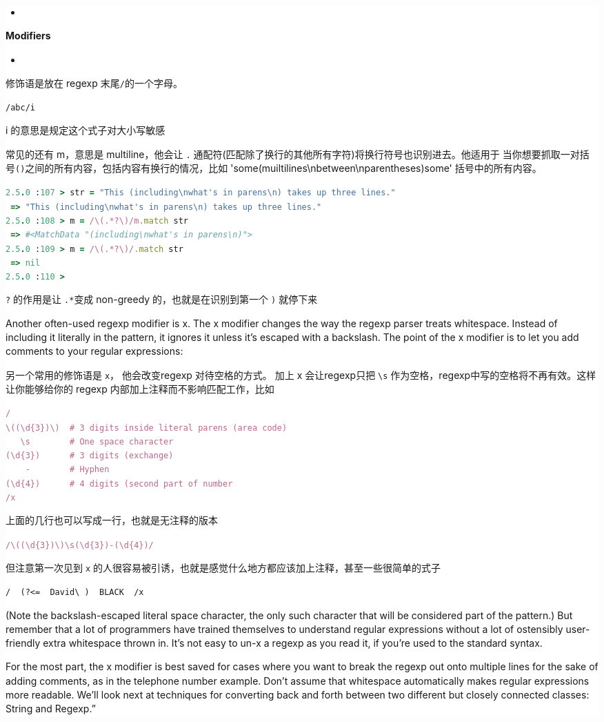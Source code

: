 -

**Modifiers**

-

修饰语是放在 regexp 末尾`/`的一个字母。

`/abc/i`

i 的意思是规定这个式子对大小写敏感

常见的还有 m，意思是 multiline，他会让 `.` 通配符(匹配除了换行的其他所有字符)将换行符号也识别进去。他适用于 当你想要抓取一对括号`()`之间的所有内容，包括内容有换行的情况，比如 'some(muiltilines\nbetween\nparentheses)some' 括号中的所有内容。

```ruby
2.5.0 :107 > str = "This (including\nwhat's in parens\n) takes up three lines."
 => "This (including\nwhat's in parens\n) takes up three lines."
2.5.0 :108 > m = /\(.*?\)/m.match str
 => #<MatchData "(including\nwhat's in parens\n)">
2.5.0 :109 > m = /\(.*?\)/.match str
 => nil
2.5.0 :110 >
```

`?` 的作用是让 `.*`变成 non-greedy 的，也就是在识别到第一个 `)` 就停下来

Another often-used regexp modifier is x. The x modifier changes the way the regexp parser treats whitespace. Instead of including it literally in the pattern, it ignores it unless it’s escaped with a backslash. The point of the x modifier is to let you add comments to your regular expressions:

另一个常用的修饰语是 `x`， 他会改变regexp 对待空格的方式。 加上 x 会让regexp只把 `\s` 作为空格，regexp中写的空格将不再有效。这样让你能够给你的 regexp 内部加上注释而不影响匹配工作，比如

```ruby
/
\((\d{3})\)  # 3 digits inside literal parens (area code)
   \s        # One space character
(\d{3})      # 3 digits (exchange)
    -        # Hyphen
(\d{4})      # 4 digits (second part of number
/x
```

上面的几行也可以写成一行，也就是无注释的版本

```ruby
/\((\d{3})\)\s(\d{3})-(\d{4})/
```

但注意第一次见到 `x` 的人很容易被引诱，也就是感觉什么地方都应该加上注释，甚至一些很简单的式子

`/  (?<=  David\ )  BLACK  /x`

(Note the backslash-escaped literal space character, the only such character that will be considered part of the pattern.) But remember that a lot of programmers have trained themselves to understand regular expressions without a lot of ostensibly user-friendly extra whitespace thrown in. It’s not easy to un-x a regexp as you read it, if you’re used to the standard syntax.

For the most part, the x modifier is best saved for cases where you want to break the regexp out onto multiple lines for the sake of adding comments, as in the telephone number example. Don’t assume that whitespace automatically makes regular expressions more readable.
We’ll look next at techniques for converting back and forth between two different but closely connected classes: String and Regexp.”
